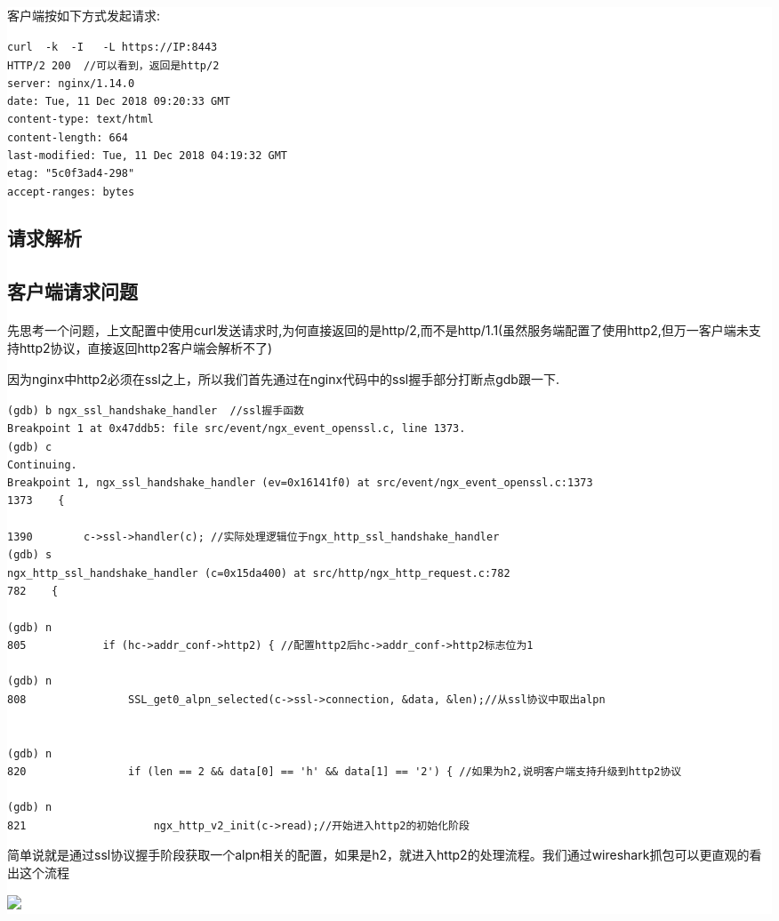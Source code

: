 客户端按如下方式发起请求:

```
curl  -k  -I   -L https://IP:8443
HTTP/2 200  //可以看到，返回是http/2
server: nginx/1.14.0
date: Tue, 11 Dec 2018 09:20:33 GMT
content-type: text/html
content-length: 664
last-modified: Tue, 11 Dec 2018 04:19:32 GMT
etag: "5c0f3ad4-298"
accept-ranges: bytes
```
## 请求解析
## 客户端请求问题

先思考一个问题，上文配置中使用curl发送请求时,为何直接返回的是http/2,而不是http/1.1(虽然服务端配置了使用http2,但万一客户端未支持http2协议，直接返回http2客户端会解析不了)

因为nginx中http2必须在ssl之上，所以我们首先通过在nginx代码中的ssl握手部分打断点gdb跟一下.

```
(gdb) b ngx_ssl_handshake_handler  //ssl握手函数
Breakpoint 1 at 0x47ddb5: file src/event/ngx_event_openssl.c, line 1373.
(gdb) c
Continuing.
Breakpoint 1, ngx_ssl_handshake_handler (ev=0x16141f0) at src/event/ngx_event_openssl.c:1373
1373    {

1390        c->ssl->handler(c); //实际处理逻辑位于ngx_http_ssl_handshake_handler
(gdb) s
ngx_http_ssl_handshake_handler (c=0x15da400) at src/http/ngx_http_request.c:782
782    {

(gdb) n
805            if (hc->addr_conf->http2) { //配置http2后hc->addr_conf->http2标志位为1

(gdb) n
808                SSL_get0_alpn_selected(c->ssl->connection, &data, &len);//从ssl协议中取出alpn


(gdb) n
820                if (len == 2 && data[0] == 'h' && data[1] == '2') { //如果为h2,说明客户端支持升级到http2协议

(gdb) n
821                    ngx_http_v2_init(c->read);//开始进入http2的初始化阶段
```

简单说就是通过ssl协议握手阶段获取一个alpn相关的配置，如果是h2，就进入http2的处理流程。我们通过wireshark抓包可以更直观的看出这个流程

![][0]


[10]: https://www.nginx.com/blog/http2-theory-and-practice-in-nginx-stable-13/
[11]: https://httpwg.org/specs/rfc7540
[0]: ./img/bVbkVA7.png
[1]: ./img/bVbkVBn.png
[2]: ./img/bVbkVBw.png
[3]: ./img/bVbkVBy.png
[4]: ./img/bVbkVBB.png
[5]: ./img/bVbkVBN.png
[6]: ./img/bVbkVBO.png
[7]: ./img/bVbkVBQ.png
[8]: ./img/bVbkVBR.png
[9]: ./img/bVbkVBS.png